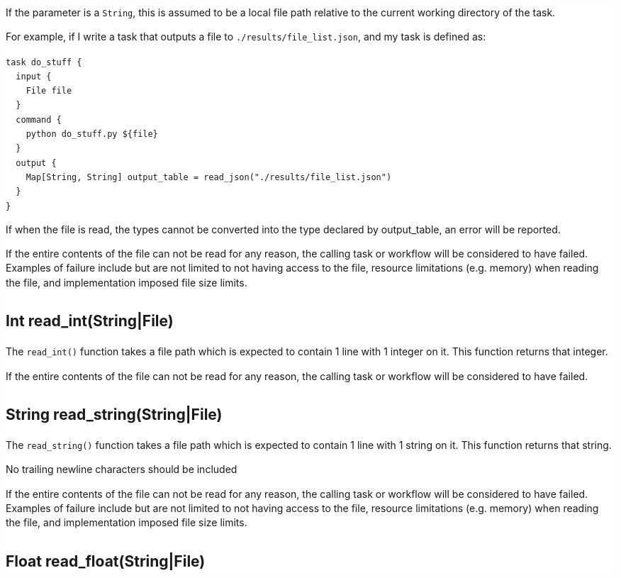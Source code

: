 If the parameter is a `String`, this is assumed to be a local file path relative to the current working directory of the task.

For example, if I write a task that outputs a file to `./results/file_list.json`, and my task is defined as:

```wdl
task do_stuff {
  input {
    File file
  }
  command {
    python do_stuff.py ${file}
  }
  output {
    Map[String, String] output_table = read_json("./results/file_list.json")
  }
}
```

If when the file is read, the types cannot be converted into the type declared by
output_table, an error will be reported.

If the entire contents of the file can not be read for any reason, the calling task or workflow will be considered to have failed. Examples of failure include but are not limited to not having access to the file, resource limitations (e.g. memory) when reading the file, and implementation imposed file size limits.

## Int read_int(String|File)

The `read_int()` function takes a file path which is expected to contain 1 line with 1 integer on it.  This function returns that integer.

If the entire contents of the file can not be read for any reason, the calling task or workflow will be considered to have failed.

## String read_string(String|File)

The `read_string()` function takes a file path which is expected to contain 1 line with 1 string on it.  This function returns that string.

No trailing newline characters should be included

If the entire contents of the file can not be read for any reason, the calling task or workflow will be considered to have failed. Examples of failure include but are not limited to not having access to the file, resource limitations (e.g. memory) when reading the file, and implementation imposed file size limits.

## Float read_float(String|File)

